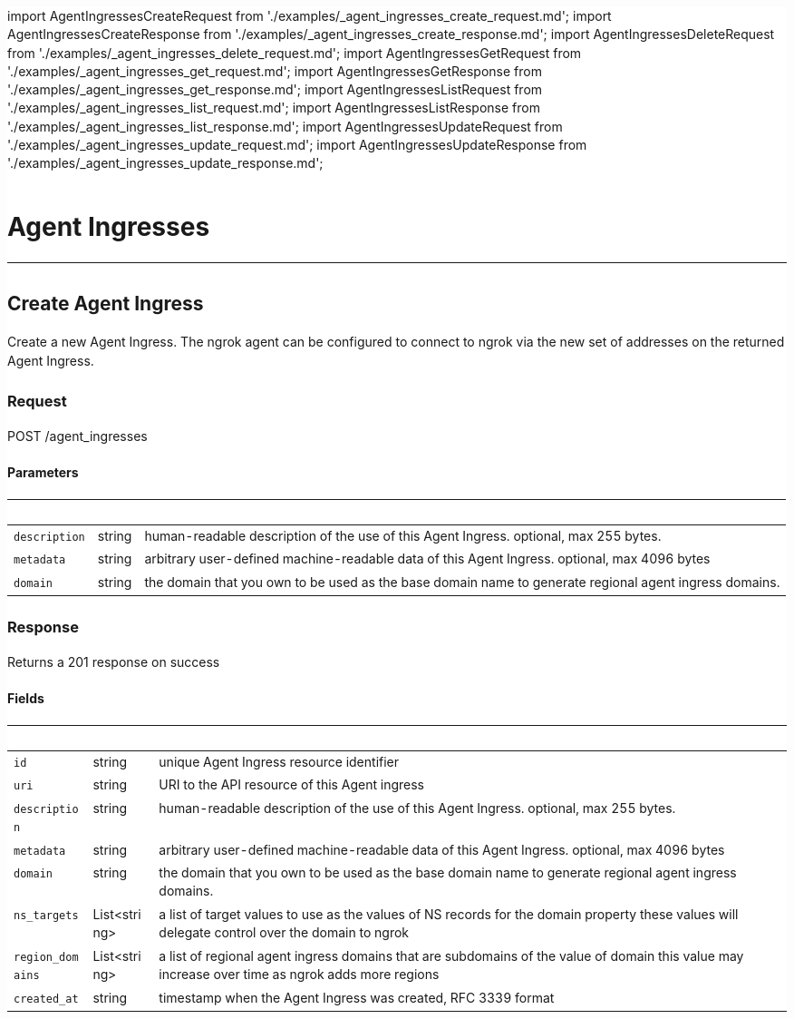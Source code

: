 import AgentIngressesCreateRequest from './examples/_agent_ingresses_create_request.md';
import AgentIngressesCreateResponse from './examples/_agent_ingresses_create_response.md';
import AgentIngressesDeleteRequest from './examples/_agent_ingresses_delete_request.md';
import AgentIngressesGetRequest from './examples/_agent_ingresses_get_request.md';
import AgentIngressesGetResponse from './examples/_agent_ingresses_get_response.md';
import AgentIngressesListRequest from './examples/_agent_ingresses_list_request.md';
import AgentIngressesListResponse from './examples/_agent_ingresses_list_response.md';
import AgentIngressesUpdateRequest from './examples/_agent_ingresses_update_request.md';
import AgentIngressesUpdateResponse from './examples/_agent_ingresses_update_response.md';

# Agent Ingresses
------------------

## Create Agent Ingress

Create a new Agent Ingress. The ngrok agent can be configured to connect to ngrok via the new set of addresses on the returned Agent Ingress.

### Request

POST /agent_ingresses

<AgentIngressesCreateRequest />

#### Parameters

|&nbsp;| &nbsp;| &nbsp;|
|---|---|---|
| `description` | string | human-readable description of the use of this Agent Ingress. optional, max 255 bytes. |
| `metadata` | string | arbitrary user-defined machine-readable data of this Agent Ingress. optional, max 4096 bytes |
| `domain` | string | the domain that you own to be used as the base domain name to generate regional agent ingress domains. |

### Response

Returns a 201 response  on success

<AgentIngressesCreateResponse />

#### Fields

|&nbsp;| &nbsp;| &nbsp;|
|---|---|---|
| `id` | string | unique Agent Ingress resource identifier |
| `uri` | string | URI to the API resource of this Agent ingress |
| `description` | string | human-readable description of the use of this Agent Ingress. optional, max 255 bytes. |
| `metadata` | string | arbitrary user-defined machine-readable data of this Agent Ingress. optional, max 4096 bytes |
| `domain` | string | the domain that you own to be used as the base domain name to generate regional agent ingress domains. |
| `ns_targets` | List&lt;string&gt; | a list of target values to use as the values of NS records for the domain property these values will delegate control over the domain to ngrok |
| `region_domains` | List&lt;string&gt; | a list of regional agent ingress domains that are subdomains of the value of domain this value may increase over time as ngrok adds more regions |
| `created_at` | string | timestamp when the Agent Ingress was created, RFC 3339 format |
